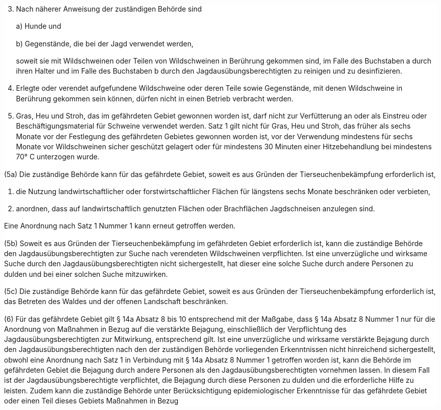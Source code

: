 
3.  Nach näherer Anweisung der zuständigen Behörde sind

    a)  Hunde und


    b)  Gegenstände, die bei der Jagd verwendet werden,



    soweit sie mit Wildschweinen oder Teilen von Wildschweinen in
    Berührung gekommen sind, im Falle des Buchstaben a durch ihren Halter
    und im Falle des Buchstaben b durch den Jagdausübungsberechtigten zu
    reinigen und zu desinfizieren.


4.  Erlegte oder verendet aufgefundene Wildschweine oder deren Teile sowie
    Gegenstände, mit denen Wildschweine in Berührung gekommen sein können,
    dürfen nicht in einen Betrieb verbracht werden.


5.  Gras, Heu und Stroh, das im gefährdeten Gebiet gewonnen worden ist,
    darf nicht zur Verfütterung an oder als Einstreu oder
    Beschäftigungsmaterial für Schweine verwendet werden. Satz 1 gilt
    nicht für Gras, Heu und Stroh, das früher als sechs Monate vor der
    Festlegung des gefährdeten Gebietes gewonnen worden ist, vor der
    Verwendung mindestens für sechs Monate vor Wildschweinen sicher
    geschützt gelagert oder für mindestens 30 Minuten einer
    Hitzebehandlung bei mindestens 70° C unterzogen wurde.




(5a) Die zuständige Behörde kann für das gefährdete Gebiet, soweit es
aus Gründen der Tierseuchenbekämpfung erforderlich ist,

1.  die Nutzung landwirtschaftlicher oder forstwirtschaftlicher Flächen
    für längstens sechs Monate beschränken oder verbieten,


2.  anordnen, dass auf landwirtschaftlich genutzten Flächen oder
    Brachflächen Jagdschneisen anzulegen sind.



Eine Anordnung nach Satz 1 Nummer 1 kann erneut getroffen werden.

(5b) Soweit es aus Gründen der Tierseuchenbekämpfung im gefährdeten
Gebiet erforderlich ist, kann die zuständige Behörde den
Jagdausübungsberechtigten zur Suche nach verendeten Wildschweinen
verpflichten. Ist eine unverzügliche und wirksame Suche durch den
Jagdausübungsberechtigten nicht sichergestellt, hat dieser eine solche
Suche durch andere Personen zu dulden und bei einer solchen Suche
mitzuwirken.

(5c) Die zuständige Behörde kann für das gefährdete Gebiet, soweit es
aus Gründen der Tierseuchenbekämpfung erforderlich ist, das Betreten
des Waldes und der offenen Landschaft beschränken.

(6) Für das gefährdete Gebiet gilt § 14a Absatz 8 bis 10 entsprechend
mit der Maßgabe, dass § 14a Absatz 8 Nummer 1 nur für die Anordnung
von Maßnahmen in Bezug auf die verstärkte Bejagung, einschließlich der
Verpflichtung des Jagdausübungsberechtigten zur Mitwirkung,
entsprechend gilt. Ist eine unverzügliche und wirksame verstärkte
Bejagung durch den Jagdausübungsberechtigten nach den der zuständigen
Behörde vorliegenden Erkenntnissen nicht hinreichend sichergestellt,
obwohl eine Anordnung nach Satz 1 in Verbindung mit § 14a Absatz 8
Nummer 1 getroffen worden ist, kann die Behörde im gefährdeten Gebiet
die Bejagung durch andere Personen als den Jagdausübungsberechtigten
vornehmen lassen. In diesem Fall ist der Jagdausübungsberechtigte
verpflichtet, die Bejagung durch diese Personen zu dulden und die
erforderliche Hilfe zu leisten. Zudem kann die zuständige Behörde
unter Berücksichtigung epidemiologischer Erkenntnisse für das
gefährdete Gebiet oder einen Teil dieses Gebiets Maßnahmen in Bezug